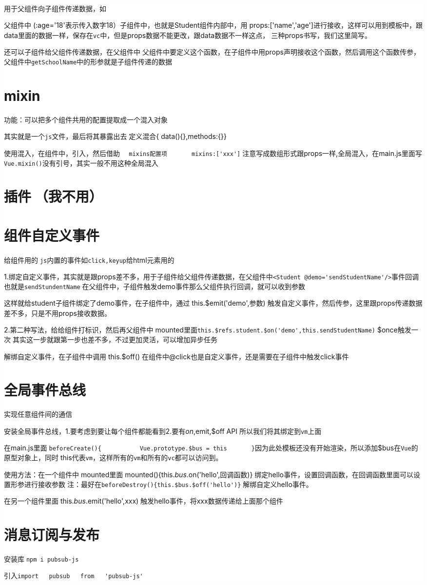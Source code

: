 用于父组件向子组件传递数据，如

父组件中<Student   name='houzi'   age='18'/>  (:age='18'表示传入数字18）子组件中，也就是Student组件内部中，用  props:['name','age']进行接收，这样可以用到模板中，跟data里面的数据一样，保存在`vc`中，但是props数据不能更改，跟data数据不一样这点，    三种props书写，我们这里简写。

还可以子组件给父组件传递数据，在父组件中 <Student :getSchoolName='getSchoolName'/>父组件中要定义这个函数，在子组件中用props声明接收这个函数，然后调用这个函数传参，父组件中`getSchoolName`中的形参就是子组件传递的数据

# mixin

功能：可以把多个组件共用的配置提取成一个混入对象

其实就是一个`js`文件，最后将其暴露出去  定义混合{ data(){},methods:{}}

使用混入，在组件中，引入，然后借助 `  mixins配置项       mixins:['xxx']`   注意写成数组形式跟props一样,全局混入，在main.js里面写        `Vue.mixin()`没有引号，其实一般不用这种全局混入

# 插件 （我不用）

# 组件自定义事件

给组件用的                      `js`内置的事件如`click,keyup`给html元素用的

1.绑定自定义事件，其实就是跟props差不多，用于子组件给父组件传递数据，在父组件中`<Student @demo='sendStudentName'/>`事件回调也就是`sendStundentName` 在父组件中，子组件触发demo事件那么父组件执行回调，就可以收到参数

这样就给student子组件绑定了demo事件，在子组件中，通过   this.$emit('demo',参数)       触发自定义事件，然后传参，这里跟props传递数据差不多，只是不用props接收数据。

2.第二种写法，给<Student ref='student'>给组件打标识，然后再父组件中       mounted里面`this.$refs.student.$on('demo',this.sendStudentName)`   $once触发一次      其实这一步就跟第一步也差不多，不过更加灵活，可以增加异步任务

解绑自定义事件，在子组件中调用     this.$off()        在组件中@click也是自定义事件，还是需要在子组件中触发click事件

# 全局事件总线

实现任意组件间的通信         

安装全局事件总线，1.要考虑到要让每个组件都能看到2.要有$on,$emit,$off  API        所以我们将其绑定到`vm`上面

在main.js里面     `beforeCreate(){           Vue.prototype.$bus = this       }`因为此处模板还没有开始渲染，所以添加$bus在`Vue`的原型对象上，同时  this代表`vm`，这样所有的`vm`和所有的`vc`都可以访问到。

使用方法：在一个组件中  mounted里面   mounted(){this.$bus.$on('hello',回调函数)}      绑定hello事件，设置回调函数，在回调函数里面可以设置形参进行接收参数  注：最好在`beforeDestroy(){this.$bus.$off('hello')}`   解绑自定义hello事件。

在另一个组件里面    this.$bus.$emit('hello',xxx)   触发hello事件，将xxx数据传递给上面那个组件

# 消息订阅与发布

安装库       `npm i pubsub-js  `

引入`import   pubsub   from   'pubsub-js'`    
